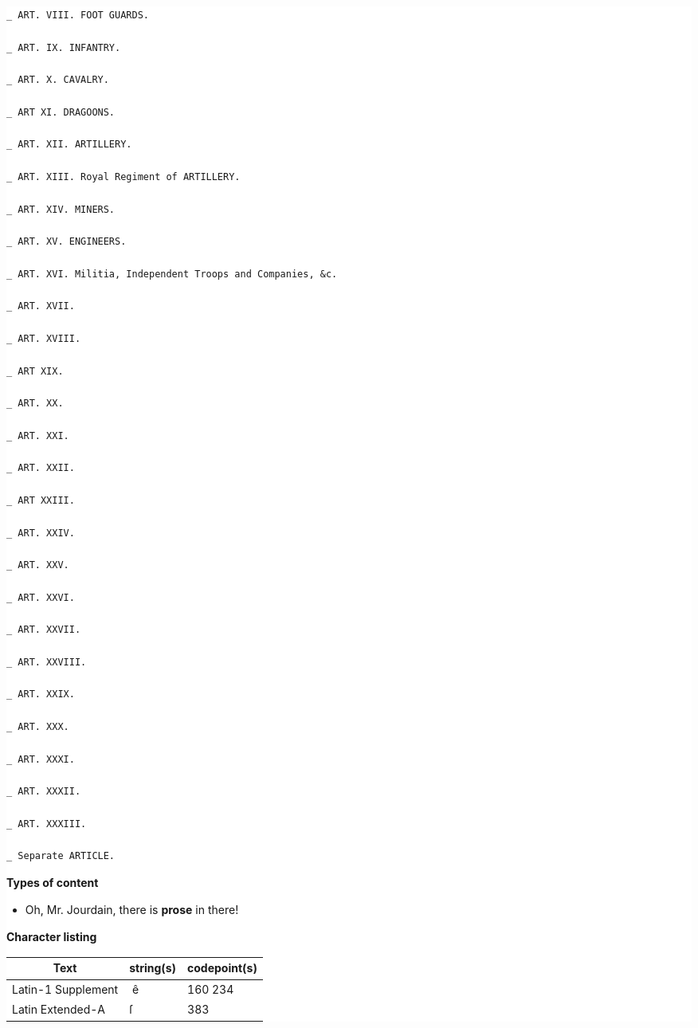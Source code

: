     _ ART. VIII. FOOT GUARDS.

    _ ART. IX. INFANTRY.

    _ ART. X. CAVALRY.

    _ ART XI. DRAGOONS.

    _ ART. XII. ARTILLERY.

    _ ART. XIII. Royal Regiment of ARTILLERY.

    _ ART. XIV. MINERS.

    _ ART. XV. ENGINEERS.

    _ ART. XVI. Militia, Independent Troops and Companies, &c.

    _ ART. XVII.

    _ ART. XVIII.

    _ ART XIX.

    _ ART. XX.

    _ ART. XXI.

    _ ART. XXII.

    _ ART XXIII.

    _ ART. XXIV.

    _ ART. XXV.

    _ ART. XXVI.

    _ ART. XXVII.

    _ ART. XXVIII.

    _ ART. XXIX.

    _ ART. XXX.

    _ ART. XXXI.

    _ ART. XXXII.

    _ ART. XXXIII.

    _ Separate ARTICLE.

**Types of content**

  * Oh, Mr. Jourdain, there is **prose** in there!

**Character listing**


|Text|string(s)|codepoint(s)|
|---|---|---|
|Latin-1 Supplement| ê|160 234|
|Latin Extended-A|ſ|383|
